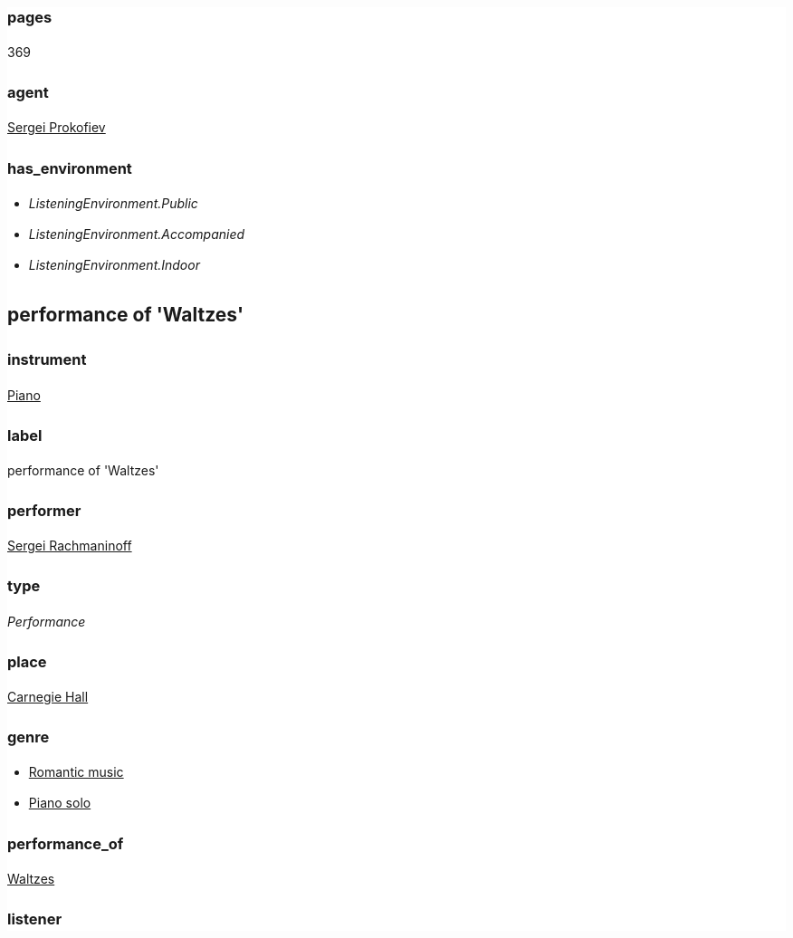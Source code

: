 ### pages


369

### agent


[Sergei Prokofiev](#Sergei-Prokofiev)

### has_environment

 - *ListeningEnvironment.Public*

 - *ListeningEnvironment.Accompanied*

 - *ListeningEnvironment.Indoor*

## performance of 'Waltzes'

### instrument


[Piano](#Piano)

### label


performance of 'Waltzes'

### performer


[Sergei Rachmaninoff](#Sergei-Rachmaninoff)

### type


*Performance*

### place


[Carnegie Hall](#Carnegie-Hall)

### genre

 - [Romantic music](#Romantic-music)

 - [Piano solo](#Piano-solo)

### performance_of


[Waltzes](#Waltzes)

### listener
